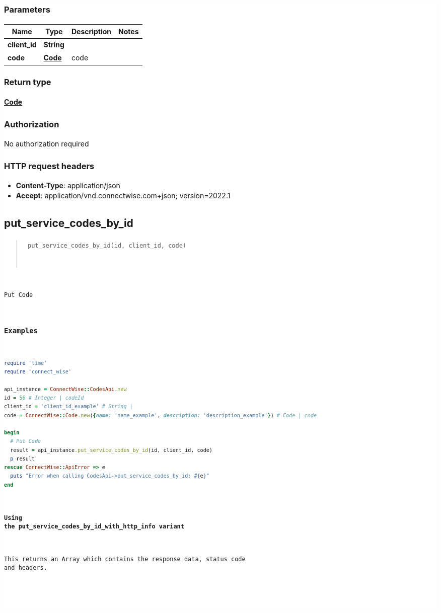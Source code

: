 ### Parameters

| Name | Type | Description | Notes |
| ---- | ---- | ----------- | ----- |
| **client_id** | **String** |  |  |
| **code** | [**Code**](Code.md) | code |  |

### Return type

[**Code**](Code.md)

### Authorization

No authorization required

### HTTP request headers

- **Content-Type**: application/json
- **Accept**: application/vnd.connectwise.com+json; version=2022.1


## put_service_codes_by_id

> <Code> put_service_codes_by_id(id, client_id, code)

Put Code

### Examples

```ruby
require 'time'
require 'connect_wise'

api_instance = ConnectWise::CodesApi.new
id = 56 # Integer | codeId
client_id = 'client_id_example' # String | 
code = ConnectWise::Code.new({name: 'name_example', description: 'description_example'}) # Code | code

begin
  # Put Code
  result = api_instance.put_service_codes_by_id(id, client_id, code)
  p result
rescue ConnectWise::ApiError => e
  puts "Error when calling CodesApi->put_service_codes_by_id: #{e}"
end
```

#### Using the put_service_codes_by_id_with_http_info variant

This returns an Array which contains the response data, status code and headers.
